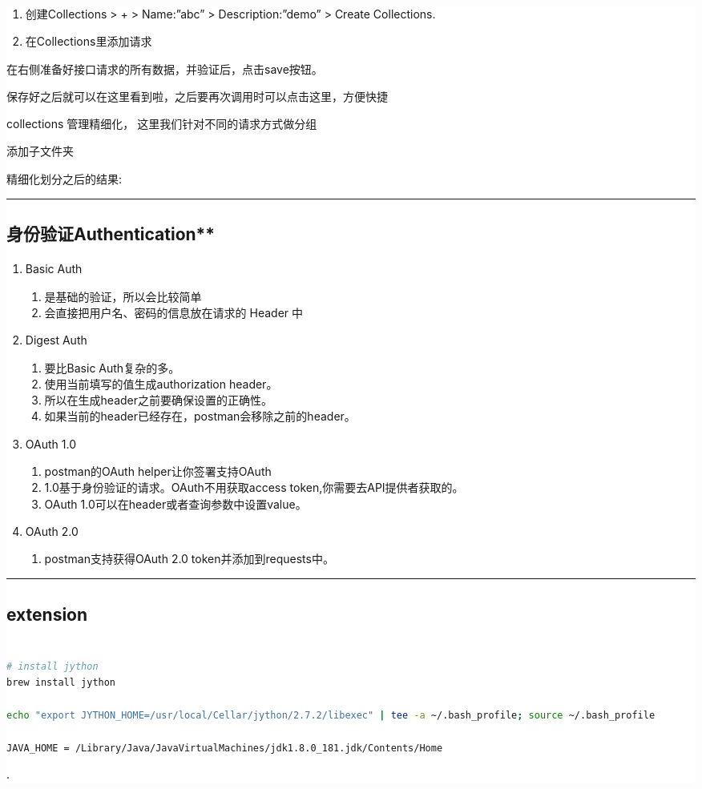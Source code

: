 



1. 创建Collections > + > Name:”abc” > Description:”demo” > Create Collections.

2. 在Collections里添加请求

在右侧准备好接口请求的所有数据，并验证后，点击save按钮。


保存好之后就可以在这里看到啦，之后要再次调用时可以点击这里，方便快捷



collections 管理精细化， 这里我们针对不同的请求方式做分组

添加子文件夹




精细化划分之后的结果:





---


## 身份验证Authentication**

1. Basic Auth
   1. 是基础的验证，所以会比较简单
   2. 会直接把用户名、密码的信息放在请求的 Header 中

2. Digest Auth
   1. 要比Basic Auth复杂的多。
   2. 使用当前填写的值生成authorization header。
   3. 所以在生成header之前要确保设置的正确性。
   4. 如果当前的header已经存在，postman会移除之前的header。

3. OAuth 1.0
   1. postman的OAuth helper让你签署支持OAuth
   2. 1.0基于身份验证的请求。OAuth不用获取access token,你需要去API提供者获取的。
   3. OAuth 1.0可以在header或者查询参数中设置value。

4. OAuth 2.0
   1. postman支持获得OAuth 2.0 token并添加到requests中。


---

## extension


```bash

# install jython
brew install jython

echo "export JYTHON_HOME=/usr/local/Cellar/jython/2.7.2/libexec" | tee -a ~/.bash_profile; source ~/.bash_profile

JAVA_HOME = /Library/Java/JavaVirtualMachines/jdk1.8.0_181.jdk/Contents/Home


```

.
